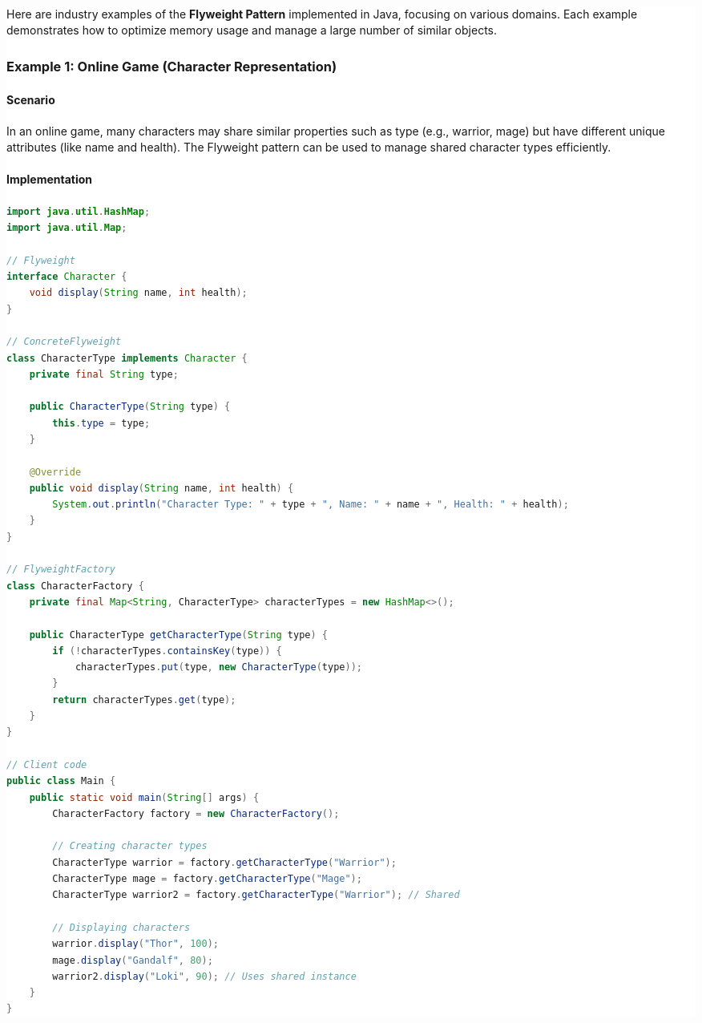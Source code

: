 Here are industry examples of the **Flyweight Pattern** implemented in Java, focusing on various domains. Each example demonstrates how to optimize memory usage and manage a large number of similar objects.

### Example 1: **Online Game (Character Representation)**

#### Scenario
In an online game, many characters may share similar properties such as type (e.g., warrior, mage) but have different unique attributes (like name and health). The Flyweight pattern can be used to manage shared character types efficiently.

#### Implementation

```java
import java.util.HashMap;
import java.util.Map;

// Flyweight
interface Character {
    void display(String name, int health);
}

// ConcreteFlyweight
class CharacterType implements Character {
    private final String type;

    public CharacterType(String type) {
        this.type = type;
    }

    @Override
    public void display(String name, int health) {
        System.out.println("Character Type: " + type + ", Name: " + name + ", Health: " + health);
    }
}

// FlyweightFactory
class CharacterFactory {
    private final Map<String, CharacterType> characterTypes = new HashMap<>();

    public CharacterType getCharacterType(String type) {
        if (!characterTypes.containsKey(type)) {
            characterTypes.put(type, new CharacterType(type));
        }
        return characterTypes.get(type);
    }
}

// Client code
public class Main {
    public static void main(String[] args) {
        CharacterFactory factory = new CharacterFactory();

        // Creating character types
        CharacterType warrior = factory.getCharacterType("Warrior");
        CharacterType mage = factory.getCharacterType("Mage");
        CharacterType warrior2 = factory.getCharacterType("Warrior"); // Shared

        // Displaying characters
        warrior.display("Thor", 100);
        mage.display("Gandalf", 80);
        warrior2.display("Loki", 90); // Uses shared instance
    }
}
```